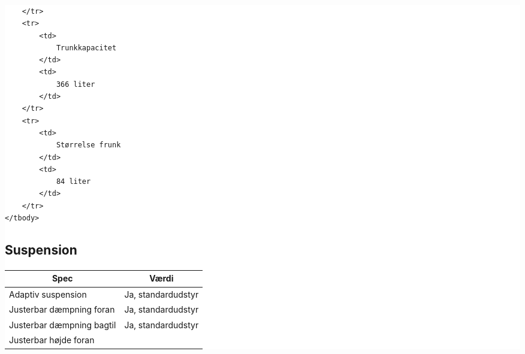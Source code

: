 		</tr>
		<tr>
			<td>
				Trunkkapacitet
			</td>
			<td>
				366 liter
			</td>
		</tr>
		<tr>
			<td>
				Størrelse frunk
			</td>
			<td>
				84 liter
			</td>
		</tr>
	</tbody>
</table>

## Suspension

<table class="table table-striped border">
	<thead>
			<tr>
			<th>
				Spec
			</th>
			<th>
				Værdi
			</th>
			</tr>
	</thead>
	<tbody>
		<tr>
			<td>
				Adaptiv suspension
			</td>
			<td>
				Ja, standardudstyr
			</td>
		</tr>
		<tr>
			<td>
				Justerbar dæmpning foran
			</td>
			<td>
				Ja, standardudstyr
			</td>
		</tr>
		<tr>
			<td>
				Justerbar dæmpning bagtil
			</td>
			<td>
				Ja, standardudstyr
			</td>
		</tr>
		<tr>
			<td>
				Justerbar højde foran
			</td>
			<td>